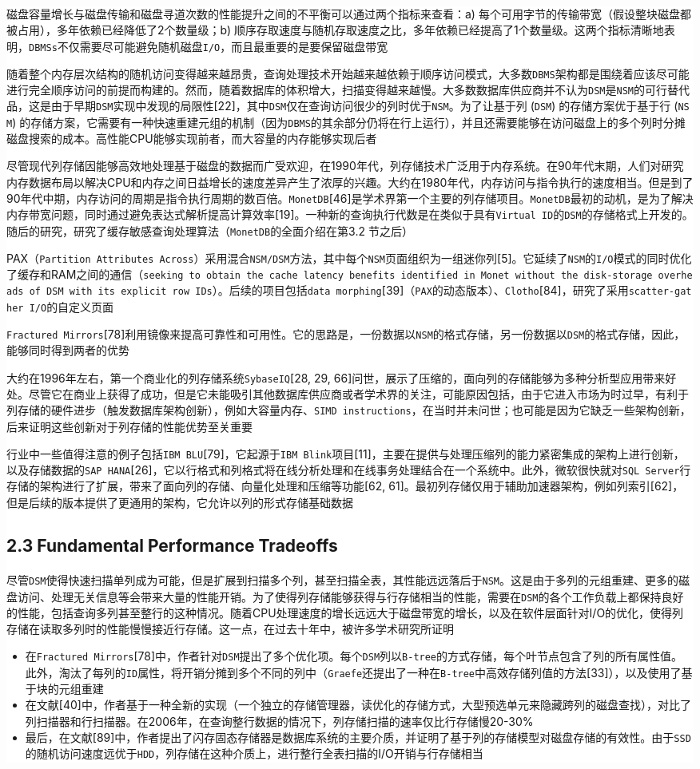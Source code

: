 磁盘容量增长与磁盘传输和磁盘寻道次数的性能提升之间的不平衡可以通过两个指标来查看：a) 每个可用字节的传输带宽（假设整块磁盘都被占用），多年依赖已经降低了2个数量级；b) 顺序存取速度与随机存取速度之比，多年依赖已经提高了1个数量级。这两个指标清晰地表明，`DBMSs`不仅需要尽可能避免随机磁盘`I/O`，而且最重要的是要保留磁盘带宽

随着整个内存层次结构的随机访问变得越来越昂贵，查询处理技术开始越来越依赖于顺序访问模式，大多数`DBMS`架构都是围绕着应该尽可能进行完全顺序访问的前提而构建的。然而，随着数据库的体积增大，扫描变得越来越慢。大多数数据库供应商并不认为`DSM`是`NSM`的可行替代品，这是由于早期`DSM`实现中发现的局限性[22]，其中`DSM`仅在查询访问很少的列时优于`NSM`。为了让基于列 (`DSM`) 的存储方案优于基于行 (`NSM`) 的存储方案，它需要有一种快速重建元组的机制（因为`DBMS`的其余部分仍将在行上运行），并且还需要能够在访问磁盘上的多个列时分摊磁盘搜索的成本。高性能CPU能够实现前者，而大容量的内存能够实现后者

尽管现代列存储因能够高效地处理基于磁盘的数据而广受欢迎，在1990年代，列存储技术广泛用于内存系统。在90年代末期，人们对研究内存数据布局以解决CPU和内存之间日益增长的速度差异产生了浓厚的兴趣。大约在1980年代，内存访问与指令执行的速度相当。但是到了90年代中期，内存访问的周期是指令执行周期的数百倍。`MonetDB`[46]是学术界第一个主要的列存储项目。`MonetDB`最初的动机，是为了解决内存带宽问题，同时通过避免表达式解析提高计算效率[19]。一种新的查询执行代数是在类似于具有`Virtual ID`的`DSM`的存储格式上开发的。随后的研究，研究了缓存敏感查询处理算法（`MonetDB`的全面介绍在第3.2 节之后）

PAX（`Partition Attributes Across`）采用混合`NSM/DSM`方法，其中每个`NSM`页面组织为一组迷你列[5]。它延续了`NSM`的`I/O`模式的同时优化了缓存和RAM之间的通信（`seeking to obtain the cache latency benefits identified in Monet without the disk-storage overheads of DSM with its explicit row IDs`）。后续的项目包括`data morphing`[39]（`PAX`的动态版本）、`Clotho`[84]，研究了采用`scatter-gather I/O`的自定义页面

`Fractured Mirrors`[78]利用镜像来提高可靠性和可用性。它的思路是，一份数据以`NSM`的格式存储，另一份数据以`DSM`的格式存储，因此，能够同时得到两者的优势

大约在1996年左右，第一个商业化的列存储系统`SybaseIQ`[28, 29, 66]问世，展示了压缩的，面向列的存储能够为多种分析型应用带来好处。尽管它在商业上获得了成功，但是它未能吸引其他数据库供应商或者学术界的关注，可能原因包括，由于它进入市场为时过早，有利于列存储的硬件进步（触发数据库架构创新），例如大容量内存、`SIMD instructions`，在当时并未问世；也可能是因为它缺乏一些架构创新，后来证明这些创新对于列存储的性能优势至关重要

行业中一些值得注意的例子包括`IBM BLU`[79]，它起源于`IBM Blink`项目[11]，主要在提供与处理压缩列的能力紧密集成的架构上进行创新，以及存储数据的`SAP HANA`[26]，它以行格式和列格式将在线分析处理和在线事务处理结合在一个系统中。此外，微软很快就对`SQL Server`行存储的架构进行了扩展，带来了面向列的存储、向量化处理和压缩等功能[62, 61]。最初列存储仅用于辅助加速器架构，例如列索引[62]，但是后续的版本提供了更通用的架构，它允许以列的形式存储基础数据

## 2.3 Fundamental Performance Tradeoffs

尽管`DSM`使得快速扫描单列成为可能，但是扩展到扫描多个列，甚至扫描全表，其性能远远落后于`NSM`。这是由于多列的元组重建、更多的磁盘访问、处理无关信息等会带来大量的性能开销。为了使得列存储能够获得与行存储相当的性能，需要在`DSM`的各个工作负载上都保持良好的性能，包括查询多列甚至整行的这种情况。随着CPU处理速度的增长远远大于磁盘带宽的增长，以及在软件层面针对I/O的优化，使得列存储在读取多列时的性能慢慢接近行存储。这一点，在过去十年中，被许多学术研究所证明

* 在`Fractured Mirrors`[78]中，作者针对`DSM`提出了多个优化项。每个`DSM`列以`B-tree`的方式存储，每个叶节点包含了列的所有属性值。此外，淘汰了每列的`ID`属性，将开销分摊到多个不同的列中（`Graefe`还提出了一种在`B-tree`中高效存储列值的方法[33]），以及使用了基于块的元组重建
* 在文献[40]中，作者基于一种全新的实现（一个独立的存储管理器，读优化的存储方式，大型预选单元来隐藏跨列的磁盘查找），对比了列扫描器和行扫描器。在2006年，在查询整行数据的情况下，列存储扫描的速率仅比行存储慢20-30%
* 最后，在文献[89]中，作者提出了闪存固态存储器是数据库系统的主要介质，并证明了基于列的存储模型对磁盘存储的有效性。由于`SSD`的随机访问速度远优于`HDD`，列存储在这种介质上，进行整行全表扫描的I/O开销与行存储相当
